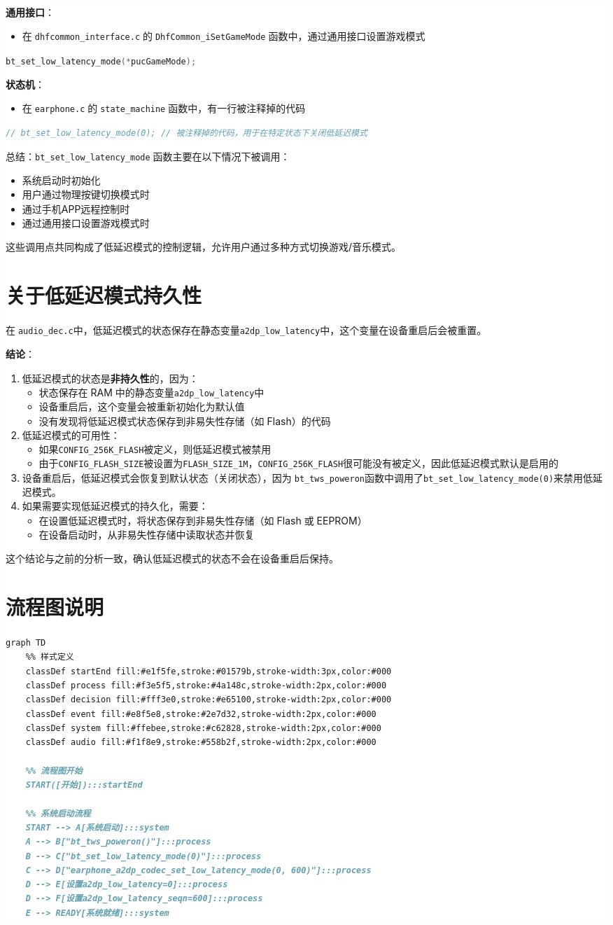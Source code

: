**通用接口**：

- 在 `dhfcommon_interface.c` 的 `DhfCommon_iSetGameMode` 函数中，通过通用接口设置游戏模式

```c
bt_set_low_latency_mode(*pucGameMode);
```

**状态机**：

- 在 `earphone.c` 的 `state_machine` 函数中，有一行被注释掉的代码

```c
// bt_set_low_latency_mode(0); // 被注释掉的代码，用于在特定状态下关闭低延迟模式
```

总结：`bt_set_low_latency_mode` 函数主要在以下情况下被调用：

- 系统启动时初始化
- 用户通过物理按键切换模式时
- 通过手机APP远程控制时
- 通过通用接口设置游戏模式时

这些调用点共同构成了低延迟模式的控制逻辑，允许用户通过多种方式切换游戏/音乐模式。

# 关于低延迟模式持久性

在 `audio_dec.c`中，低延迟模式的状态保存在静态变量`a2dp_low_latency`中，这个变量在设备重启后会被重置。

**结论**：

1. 低延迟模式的状态是**非持久性**的，因为：
   - 状态保存在 RAM 中的静态变量`a2dp_low_latency`中
   - 设备重启后，这个变量会被重新初始化为默认值
   - 没有发现将低延迟模式状态保存到非易失性存储（如 Flash）的代码
2. 低延迟模式的可用性：
   - 如果`CONFIG_256K_FLASH`被定义，则低延迟模式被禁用
   - 由于`CONFIG_FLASH_SIZE`被设置为`FLASH_SIZE_1M`，`CONFIG_256K_FLASH`很可能没有被定义，因此低延迟模式默认是启用的
3. 设备重启后，低延迟模式会恢复到默认状态（关闭状态），因为 `bt_tws_poweron`函数中调用了`bt_set_low_latency_mode(0)`来禁用低延迟模式。
4. 如果需要实现低延迟模式的持久化，需要：
   - 在设置低延迟模式时，将状态保存到非易失性存储（如 Flash 或 EEPROM）
   - 在设备启动时，从非易失性存储中读取状态并恢复

这个结论与之前的分析一致，确认低延迟模式的状态不会在设备重启后保持。

# 流程图说明

```markdown
graph TD
    %% 样式定义
    classDef startEnd fill:#e1f5fe,stroke:#01579b,stroke-width:3px,color:#000
    classDef process fill:#f3e5f5,stroke:#4a148c,stroke-width:2px,color:#000
    classDef decision fill:#fff3e0,stroke:#e65100,stroke-width:2px,color:#000
    classDef event fill:#e8f5e8,stroke:#2e7d32,stroke-width:2px,color:#000
    classDef system fill:#ffebee,stroke:#c62828,stroke-width:2px,color:#000
    classDef audio fill:#f1f8e9,stroke:#558b2f,stroke-width:2px,color:#000
    
    %% 流程图开始
    START([开始]):::startEnd
    
    %% 系统启动流程
    START --> A[系统启动]:::system
    A --> B["bt_tws_poweron()"]:::process
    B --> C["bt_set_low_latency_mode(0)"]:::process
    C --> D["earphone_a2dp_codec_set_low_latency_mode(0, 600)"]:::process
    D --> E[设置a2dp_low_latency=0]:::process
    D --> F[设置a2dp_low_latency_seqn=600]:::process
    E --> READY[系统就绪]:::system
```